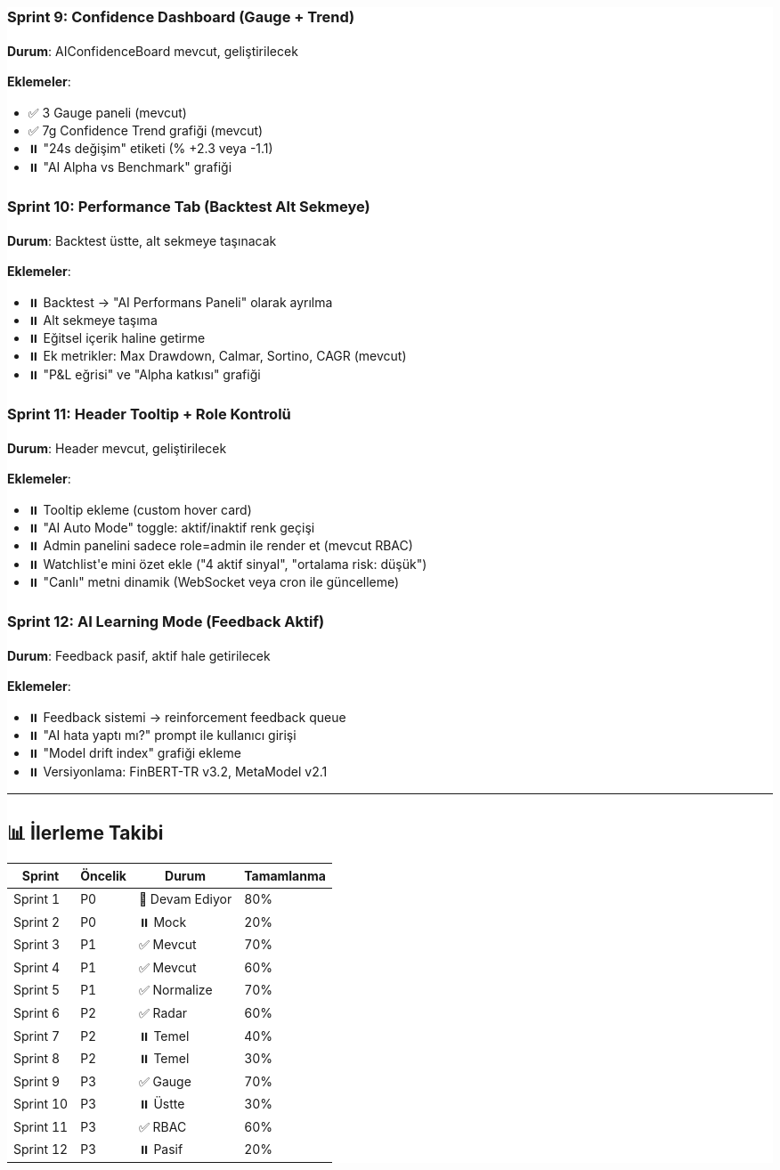### Sprint 9: Confidence Dashboard (Gauge + Trend)
**Durum**: AIConfidenceBoard mevcut, geliştirilecek

**Eklemeler**:
- ✅ 3 Gauge paneli (mevcut)
- ✅ 7g Confidence Trend grafiği (mevcut)
- ⏸️ "24s değişim" etiketi (% +2.3 veya -1.1)
- ⏸️ "AI Alpha vs Benchmark" grafiği

### Sprint 10: Performance Tab (Backtest Alt Sekmeye)
**Durum**: Backtest üstte, alt sekmeye taşınacak

**Eklemeler**:
- ⏸️ Backtest → "AI Performans Paneli" olarak ayrılma
- ⏸️ Alt sekmeye taşıma
- ⏸️ Eğitsel içerik haline getirme
- ⏸️ Ek metrikler: Max Drawdown, Calmar, Sortino, CAGR (mevcut)
- ⏸️ "P&L eğrisi" ve "Alpha katkısı" grafiği

### Sprint 11: Header Tooltip + Role Kontrolü
**Durum**: Header mevcut, geliştirilecek

**Eklemeler**:
- ⏸️ Tooltip ekleme (custom hover card)
- ⏸️ "AI Auto Mode" toggle: aktif/inaktif renk geçişi
- ⏸️ Admin panelini sadece role=admin ile render et (mevcut RBAC)
- ⏸️ Watchlist'e mini özet ekle ("4 aktif sinyal", "ortalama risk: düşük")
- ⏸️ "Canlı" metni dinamik (WebSocket veya cron ile güncelleme)

### Sprint 12: AI Learning Mode (Feedback Aktif)
**Durum**: Feedback pasif, aktif hale getirilecek

**Eklemeler**:
- ⏸️ Feedback sistemi → reinforcement feedback queue
- ⏸️ "AI hata yaptı mı?" prompt ile kullanıcı girişi
- ⏸️ "Model drift index" grafiği ekleme
- ⏸️ Versiyonlama: FinBERT-TR v3.2, MetaModel v2.1

---

## 📊 İlerleme Takibi

| Sprint | Öncelik | Durum | Tamamlanma |
|--------|---------|-------|------------|
| Sprint 1 | P0 | 🚧 Devam Ediyor | 80% |
| Sprint 2 | P0 | ⏸️ Mock | 20% |
| Sprint 3 | P1 | ✅ Mevcut | 70% |
| Sprint 4 | P1 | ✅ Mevcut | 60% |
| Sprint 5 | P1 | ✅ Normalize | 70% |
| Sprint 6 | P2 | ✅ Radar | 60% |
| Sprint 7 | P2 | ⏸️ Temel | 40% |
| Sprint 8 | P2 | ⏸️ Temel | 30% |
| Sprint 9 | P3 | ✅ Gauge | 70% |
| Sprint 10 | P3 | ⏸️ Üstte | 30% |
| Sprint 11 | P3 | ✅ RBAC | 60% |
| Sprint 12 | P3 | ⏸️ Pasif | 20% |